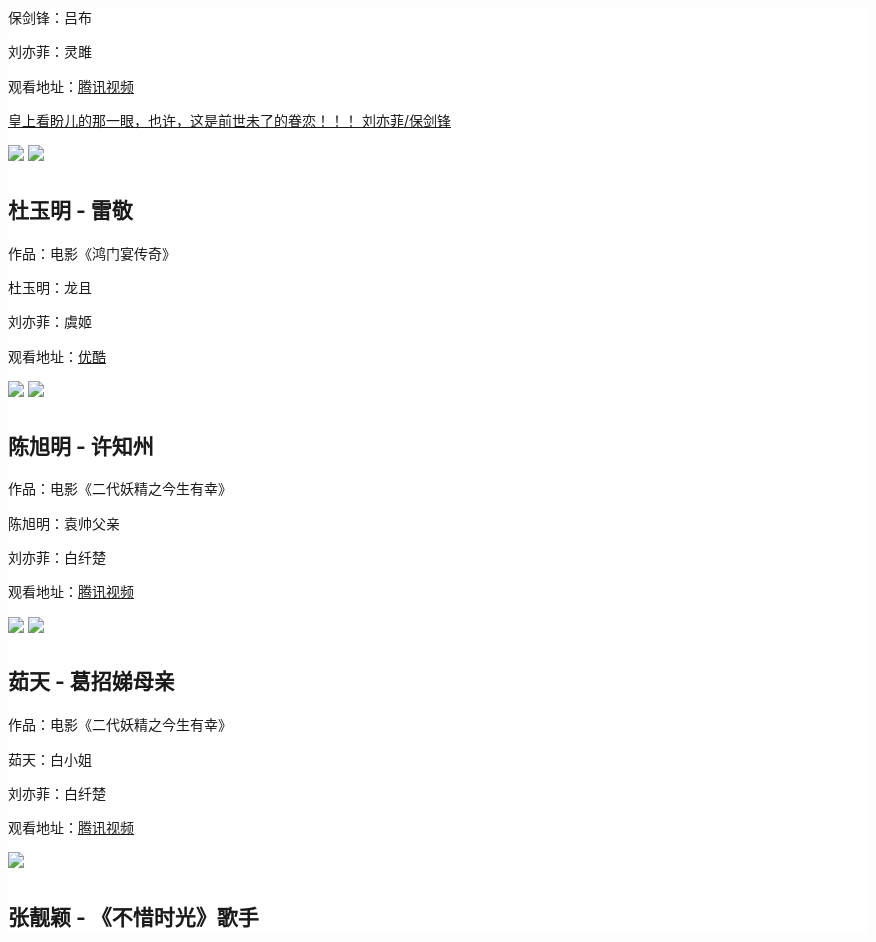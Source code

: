 保剑锋：吕布

刘亦菲：灵雎

观看地址：[腾讯视频](https://v.qq.com/x/cover/kqw4s57v8doj3er/t0011tzyr3t.html?ptag=douban.movie)

[皇上看盼儿的那一眼，也许，这是前世未了的眷恋！！！ 刘亦菲/保剑锋](https://www.bilibili.com/video/BV1MW4y1r7vJ)

<img src="/image/cc/erda/erda-tongquetai-baojianfeng.webp" width="1080">

<img src="/image/cc/erda/erda-tongquetai-liuyifei.webp" width="1080">

## 杜玉明 - 雷敬

作品：电影《鸿门宴传奇》

杜玉明：龙且

刘亦菲：虞姬

观看地址：[优酷](https://v.youku.com/v_show/id_XMzM4NTAxNzky.html?spm=a2h0c.8166622.PhoneSokuProgram_1.dtitle&s=c09a14ccbce811e0bf93)

<img src="/image/cc/erda/erda-hongmenyanchuanqi-duyuming.webp" width="1080">

<img src="/image/cc/erda/erda-hongmenyanchuanqi-liuyifei.webp" width="1080">

## 陈旭明 - 许知州

作品：电影《二代妖精之今生有幸》

陈旭明：袁帅父亲

刘亦菲：白纤楚

观看地址：[腾讯视频](https://v.qq.com/x/cover/y6hdzchhaapdqtp/j0025r7uqfo.html?ptag=douban.movie)

<img src="/image/cc/erda/erda-erdaiyaojing.png" width="1080">

<img src="/image/cc/erda/erda-erdaiyaojing-liuyifei.webp" width="1080">

## 茹天 - 葛招娣母亲

作品：电影《二代妖精之今生有幸》

茹天：白小姐

刘亦菲：白纤楚

观看地址：[腾讯视频](https://v.qq.com/x/cover/y6hdzchhaapdqtp/j0025r7uqfo.html?ptag=douban.movie)

<img src="/image/cc/erda/erda-erdaiyaojing-rutian.png" width="1080">

## 张靓颖 - 《不惜时光》歌手
